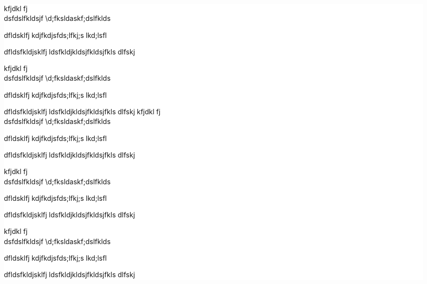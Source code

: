 kfjdkl fj\
dsfdslfkldsjf 
\d;fksldaskf;dslfklds

dfldsklfj
kdjfkdjsfds;lfkj;s
lkd;lsfl

dfldsfkldjsklfj
ldsfkldjkldsjfkldsjfkls
dlfskj

kfjdkl fj\
dsfdslfkldsjf 
\d;fksldaskf;dslfklds

dfldsklfj
kdjfkdjsfds;lfkj;s
lkd;lsfl

dfldsfkldjsklfj
ldsfkldjkldsjfkldsjfkls
dlfskj
kfjdkl fj\
dsfdslfkldsjf 
\d;fksldaskf;dslfklds

dfldsklfj
kdjfkdjsfds;lfkj;s
lkd;lsfl

dfldsfkldjsklfj
ldsfkldjkldsjfkldsjfkls
dlfskj

kfjdkl fj\
dsfdslfkldsjf 
\d;fksldaskf;dslfklds

dfldsklfj
kdjfkdjsfds;lfkj;s
lkd;lsfl

dfldsfkldjsklfj
ldsfkldjkldsjfkldsjfkls
dlfskj

kfjdkl fj\
dsfdslfkldsjf 
\d;fksldaskf;dslfklds

dfldsklfj
kdjfkdjsfds;lfkj;s
lkd;lsfl

dfldsfkldjsklfj
ldsfkldjkldsjfkldsjfkls
dlfskj
